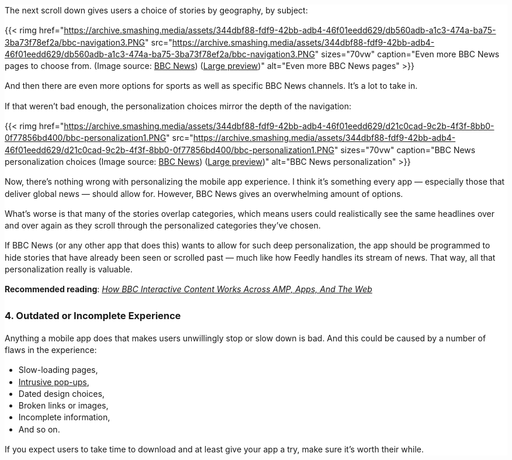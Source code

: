 <p>The next scroll down gives users a choice of stories by geography, by subject:</p>

{{< rimg href="https://archive.smashing.media/assets/344dbf88-fdf9-42bb-adb4-46f01eedd629/db560adb-a1c3-474a-ba75-3ba73f78ef2a/bbc-navigation3.PNG" src="https://archive.smashing.media/assets/344dbf88-fdf9-42bb-adb4-46f01eedd629/db560adb-a1c3-474a-ba75-3ba73f78ef2a/bbc-navigation3.PNG" sizes="70vw" caption="Even more BBC News pages to choose from. (Image source: <a href='https://www.bbc.com/news'>BBC News</a>) (<a href='https://archive.smashing.media/assets/344dbf88-fdf9-42bb-adb4-46f01eedd629/db560adb-a1c3-474a-ba75-3ba73f78ef2a/bbc-navigation3.PNG'>Large preview</a>)" alt="Even more BBC News pages" >}}

<p>And then there are even more options for sports as well as specific BBC News channels. It’s a lot to take in.</p>

<p>If that weren’t bad enough, the personalization choices mirror the depth of the navigation:</p>

{{< rimg href="https://archive.smashing.media/assets/344dbf88-fdf9-42bb-adb4-46f01eedd629/d21c0cad-9c2b-4f3f-8bb0-0f77856bd400/bbc-personalization1.PNG" src="https://archive.smashing.media/assets/344dbf88-fdf9-42bb-adb4-46f01eedd629/d21c0cad-9c2b-4f3f-8bb0-0f77856bd400/bbc-personalization1.PNG" sizes="70vw" caption="BBC News personalization choices (Image source: <a href='https://www.bbc.com/news'>BBC News</a>) (<a href='https://archive.smashing.media/assets/344dbf88-fdf9-42bb-adb4-46f01eedd629/d21c0cad-9c2b-4f3f-8bb0-0f77856bd400/bbc-personalization1.PNG'>Large preview</a>)" alt="BBC News personalization" >}}

<p>Now, there’s nothing wrong with personalizing the mobile app experience. I think it’s something every app &mdash; especially those that deliver global news &mdash; should allow for. However, BBC News gives an overwhelming amount of options.</p>

<p>What’s worse is that many of the stories overlap categories, which means users could realistically see the same headlines over and over again as they scroll through the personalized categories they’ve chosen.</p>

<p>If BBC News (or any other app that does this) wants to allow for such deep personalization, the app should be programmed to hide stories that have already been seen or scrolled past &mdash; much like how Feedly handles its stream of news. That way, all that personalization really is valuable.</p>

<p><strong>Recommended reading</strong>: <em><a href="https://www.smashingmagazine.com/2018/03/bbc-interactive-content-amp-apps-web/">How BBC Interactive Content Works Across AMP, Apps, And The Web</a></em></p>

### 4. Outdated or Incomplete Experience

<p>Anything a mobile app does that makes users unwillingly stop or slow down is bad. And this could be caused by a number of flaws in the experience:</p>

<ul>
<li>Slow-loading pages,</li>
<li><a href="https://www.smashingmagazine.com/2018/04/mobile-pop-up-ads/">Intrusive pop-ups</a>,</li>
<li>Dated design choices,</li>
<li>Broken links or images,</li>
<li>Incomplete information,</li>
<li>And so on.</li>
</ul>

<p>If you expect users to take time to download and at least give your app a try, make sure it’s worth their while.</p>
